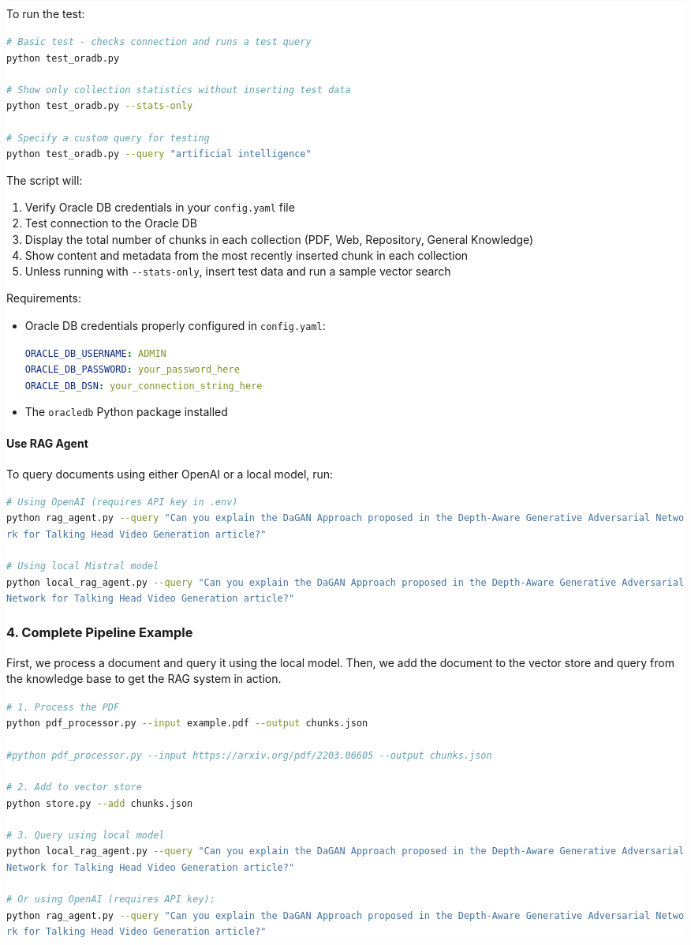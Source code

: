 To run the test:

```bash
# Basic test - checks connection and runs a test query
python test_oradb.py

# Show only collection statistics without inserting test data
python test_oradb.py --stats-only

# Specify a custom query for testing
python test_oradb.py --query "artificial intelligence"
```

The script will:
1. Verify Oracle DB credentials in your `config.yaml` file
2. Test connection to the Oracle DB
3. Display the total number of chunks in each collection (PDF, Web, Repository, General Knowledge)
4. Show content and metadata from the most recently inserted chunk in each collection
5. Unless running with `--stats-only`, insert test data and run a sample vector search

Requirements:
- Oracle DB credentials properly configured in `config.yaml`:
  ```yaml
  ORACLE_DB_USERNAME: ADMIN
  ORACLE_DB_PASSWORD: your_password_here
  ORACLE_DB_DSN: your_connection_string_here
  ```
- The `oracledb` Python package installed

#### Use RAG Agent

To query documents using either OpenAI or a local model, run:

```bash
# Using OpenAI (requires API key in .env)
python rag_agent.py --query "Can you explain the DaGAN Approach proposed in the Depth-Aware Generative Adversarial Network for Talking Head Video Generation article?"

# Using local Mistral model
python local_rag_agent.py --query "Can you explain the DaGAN Approach proposed in the Depth-Aware Generative Adversarial Network for Talking Head Video Generation article?"
```

### 4. Complete Pipeline Example

First, we process a document and query it using the local model. Then, we add the document to the vector store and query from the knowledge base to get the RAG system in action.

```bash
# 1. Process the PDF
python pdf_processor.py --input example.pdf --output chunks.json

#python pdf_processor.py --input https://arxiv.org/pdf/2203.06605 --output chunks.json

# 2. Add to vector store
python store.py --add chunks.json

# 3. Query using local model
python local_rag_agent.py --query "Can you explain the DaGAN Approach proposed in the Depth-Aware Generative Adversarial Network for Talking Head Video Generation article?"

# Or using OpenAI (requires API key):
python rag_agent.py --query "Can you explain the DaGAN Approach proposed in the Depth-Aware Generative Adversarial Network for Talking Head Video Generation article?"
```
